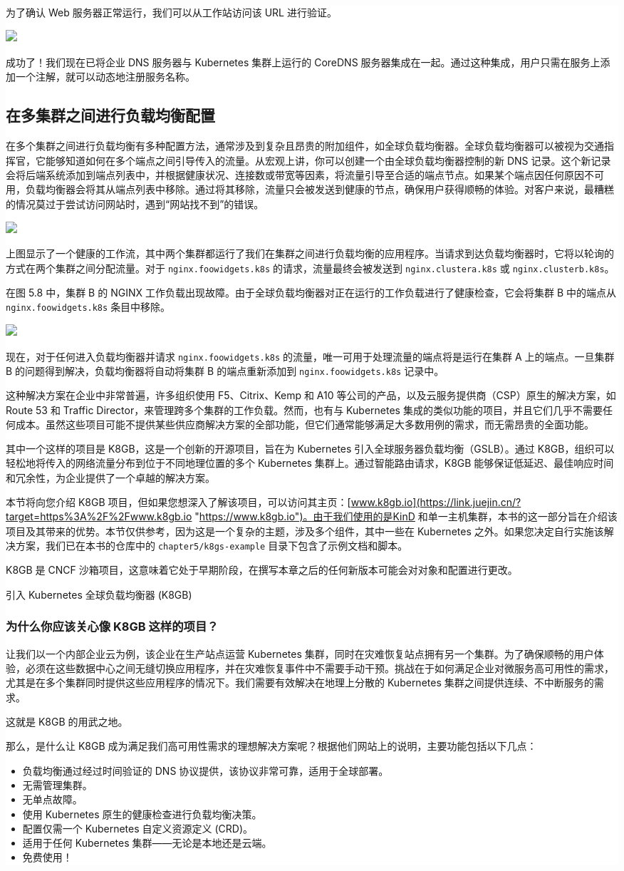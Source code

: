 为了确认 Web 服务器正常运行，我们可以从工作站访问该 URL 进行验证。

![](https://p3-xtjj-sign.byteimg.com/tos-cn-i-73owjymdk6/0f761bc002ac45658636739fbf291218~tplv-73owjymdk6-jj-mark-v1:0:0:0:0:5o6Y6YeR5oqA5pyv56S-5Yy6IEAg5pWw5o2u5pm66IO96ICB5Y-45py6:q75.awebp?rk3s=f64ab15b&x-expires=1728553738&x-signature=DEOqXq%2BBLXRHZaamu%2FLLRsymqmo%3D)

成功了！我们现在已将企业 DNS 服务器与 Kubernetes 集群上运行的 CoreDNS 服务器集成在一起。通过这种集成，用户只需在服务上添加一个注解，就可以动态地注册服务名称。

在多集群之间进行负载均衡配置
--------------

在多个集群之间进行负载均衡有多种配置方法，通常涉及到复杂且昂贵的附加组件，如全球负载均衡器。全球负载均衡器可以被视为交通指挥官，它能够知道如何在多个端点之间引导传入的流量。从宏观上讲，你可以创建一个由全球负载均衡器控制的新 DNS 记录。这个新记录会将后端系统添加到端点列表中，并根据健康状况、连接数或带宽等因素，将流量引导至合适的端点节点。如果某个端点因任何原因不可用，负载均衡器会将其从端点列表中移除。通过将其移除，流量只会被发送到健康的节点，确保用户获得顺畅的体验。对客户来说，最糟糕的情况莫过于尝试访问网站时，遇到“网站找不到”的错误。

![](https://p3-xtjj-sign.byteimg.com/tos-cn-i-73owjymdk6/3e0980be40634c569db4981e86e28bca~tplv-73owjymdk6-jj-mark-v1:0:0:0:0:5o6Y6YeR5oqA5pyv56S-5Yy6IEAg5pWw5o2u5pm66IO96ICB5Y-45py6:q75.awebp?rk3s=f64ab15b&x-expires=1728553738&x-signature=Hl6c3KOE39t70TJ6IYCNLinVL%2F4%3D)

上图显示了一个健康的工作流，其中两个集群都运行了我们在集群之间进行负载均衡的应用程序。当请求到达负载均衡器时，它将以轮询的方式在两个集群之间分配流量。对于 `nginx.foowidgets.k8s` 的请求，流量最终会被发送到 `nginx.clustera.k8s` 或 `nginx.clusterb.k8s`。

在图 5.8 中，集群 B 的 NGINX 工作负载出现故障。由于全球负载均衡器对正在运行的工作负载进行了健康检查，它会将集群 B 中的端点从 `nginx.foowidgets.k8s` 条目中移除。

![](https://p3-xtjj-sign.byteimg.com/tos-cn-i-73owjymdk6/8eb0b1b0c736490ab40f6b4eaa25f65f~tplv-73owjymdk6-jj-mark-v1:0:0:0:0:5o6Y6YeR5oqA5pyv56S-5Yy6IEAg5pWw5o2u5pm66IO96ICB5Y-45py6:q75.awebp?rk3s=f64ab15b&x-expires=1728553738&x-signature=Icifb6cn1VAsJl6W3RMfjs3nPC0%3D)

现在，对于任何进入负载均衡器并请求 `nginx.foowidgets.k8s` 的流量，唯一可用于处理流量的端点将是运行在集群 A 上的端点。一旦集群 B 的问题得到解决，负载均衡器将自动将集群 B 的端点重新添加到 `nginx.foowidgets.k8s` 记录中。

这种解决方案在企业中非常普遍，许多组织使用 F5、Citrix、Kemp 和 A10 等公司的产品，以及云服务提供商（CSP）原生的解决方案，如 Route 53 和 Traffic Director，来管理跨多个集群的工作负载。然而，也有与 Kubernetes 集成的类似功能的项目，并且它们几乎不需要任何成本。虽然这些项目可能不提供某些供应商解决方案的全部功能，但它们通常能够满足大多数用例的需求，而无需昂贵的全面功能。

其中一个这样的项目是 K8GB，这是一个创新的开源项目，旨在为 Kubernetes 引入全球服务器负载均衡（GSLB）。通过 K8GB，组织可以轻松地将传入的网络流量分布到位于不同地理位置的多个 Kubernetes 集群上。通过智能路由请求，K8GB 能够保证低延迟、最佳响应时间和冗余性，为企业提供了一个卓越的解决方案。

本节将向您介绍 K8GB 项目，但如果您想深入了解该项目，可以访问其主页：[www.k8gb.io](https://link.juejin.cn/?target=https%3A%2F%2Fwww.k8gb.io "https://www.k8gb.io")。由于我们使用的是KinD 和单一主机集群，本书的这一部分旨在介绍该项目及其带来的优势。本节仅供参考，因为这是一个复杂的主题，涉及多个组件，其中一些在 Kubernetes 之外。如果您决定自行实施该解决方案，我们已在本书的仓库中的 `chapter5/k8gs-example` 目录下包含了示例文档和脚本。

K8GB 是 CNCF 沙箱项目，这意味着它处于早期阶段，在撰写本章之后的任何新版本可能会对对象和配置进行更改。

引入 Kubernetes 全球负载均衡器 (K8GB)

### 为什么你应该关心像 K8GB 这样的项目？

让我们以一个内部企业云为例，该企业在生产站点运营 Kubernetes 集群，同时在灾难恢复站点拥有另一个集群。为了确保顺畅的用户体验，必须在这些数据中心之间无缝切换应用程序，并在灾难恢复事件中不需要手动干预。挑战在于如何满足企业对微服务高可用性的需求，尤其是在多个集群同时提供这些应用程序的情况下。我们需要有效解决在地理上分散的 Kubernetes 集群之间提供连续、不中断服务的需求。

这就是 K8GB 的用武之地。

那么，是什么让 K8GB 成为满足我们高可用性需求的理想解决方案呢？根据他们网站上的说明，主要功能包括以下几点：

*   负载均衡通过经过时间验证的 DNS 协议提供，该协议非常可靠，适用于全球部署。
*   无需管理集群。
*   无单点故障。
*   使用 Kubernetes 原生的健康检查进行负载均衡决策。
*   配置仅需一个 Kubernetes 自定义资源定义 (CRD)。
*   适用于任何 Kubernetes 集群——无论是本地还是云端。
*   免费使用！
